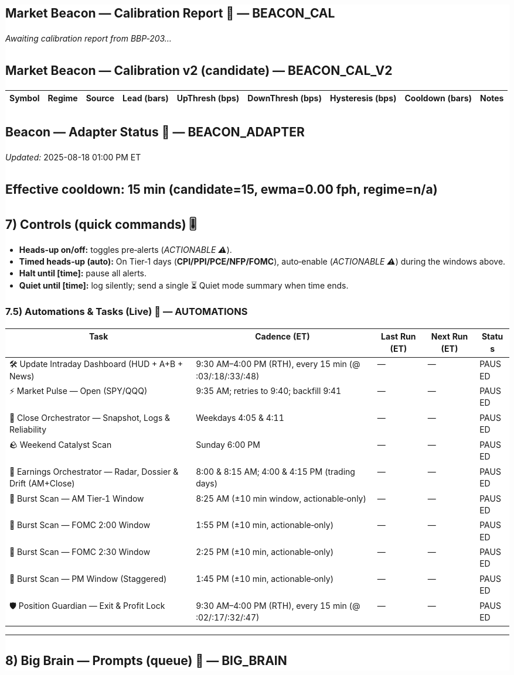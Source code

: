 
## Market Beacon — Calibration Report 📐 — BEACON\_CAL

*Awaiting calibration report from BBP‑203…*

## Market Beacon — Calibration v2 (candidate) — BEACON\_CAL\_V2

| Symbol | Regime | Source | Lead (bars) | UpThresh (bps) | DownThresh (bps) | Hysteresis (bps) | Cooldown (bars) | Notes |
| ------ | ------ | ------ | ----------- | -------------- | ---------------- | ---------------- | --------------- | ----- |

## Beacon — Adapter Status 🧊 — BEACON\_ADAPTER

*Updated:* 2025-08-18 01:00 PM ET

## Effective cooldown: 15 min (candidate=15, ewma=0.00 fph, regime=n/a)

## 7) Controls (quick commands) 🎚️

- **Heads‑up on/off:** toggles pre‑alerts (*ACTIONABLE ⚠️*).
- **Timed heads‑up (auto):** On Tier‑1 days (**CPI/PPI/PCE/NFP/FOMC**), auto‑enable (*ACTIONABLE ⚠️*) during the windows above.
- **Halt until [time]:** pause all alerts.
- **Quiet until [time]:** log silently; send a single ⏳ Quiet mode summary when time ends.

### 7.5) Automations & Tasks (Live) 🤖 — AUTOMATIONS&#x20;

| Task                                                         | Cadence (ET)                                            | Last Run (ET) | Next Run (ET) | Status |
| ------------------------------------------------------------ | ------------------------------------------------------- | ------------- | ------------- | ------ |
| 🛠️ Update Intraday Dashboard (HUD + A+B + News)             | 9:30 AM–4:00 PM (RTH), every 15 min (@ :03/:18/:33/:48) | —             | —             | PAUSED |
| ⚡ Market Pulse — Open (SPY/QQQ)                              | 9:35 AM; retries to 9:40; backfill 9:41                 | —             | —             | PAUSED |
| 🧾 Close Orchestrator — Snapshot, Logs & Reliability         | Weekdays 4:05 & 4:11                                    | —             | —             | PAUSED |
| 🪨 Weekend Catalyst Scan                                     | Sunday 6:00 PM                                          | —             | —             | PAUSED |
| 📆 Earnings Orchestrator — Radar, Dossier & Drift (AM+Close) | 8:00 & 8:15 AM; 4:00 & 4:15 PM (trading days)           | —             | —             | PAUSED |
| 🚀 Burst Scan — AM Tier‑1 Window                             | 8:25 AM (±10 min window, actionable‑only)               | —             | —             | PAUSED |
| 🚀 Burst Scan — FOMC 2:00 Window                             | 1:55 PM (±10 min, actionable‑only)                      | —             | —             | PAUSED |
| 🚀 Burst Scan — FOMC 2:30 Window                             | 2:25 PM (±10 min, actionable‑only)                      | —             | —             | PAUSED |
| 🚀 Burst Scan — PM Window (Staggered)                        | 1:45 PM (±10 min, actionable‑only)                      | —             | —             | PAUSED |
| 🛡️ Position Guardian — Exit & Profit Lock                   | 9:30 AM–4:00 PM (RTH), every 15 min (@ :02/:17/:32/:47) | —             | —             | PAUSED |

---

## 8) Big Brain — Prompts (queue) 🧠 — BIG\_BRAIN
